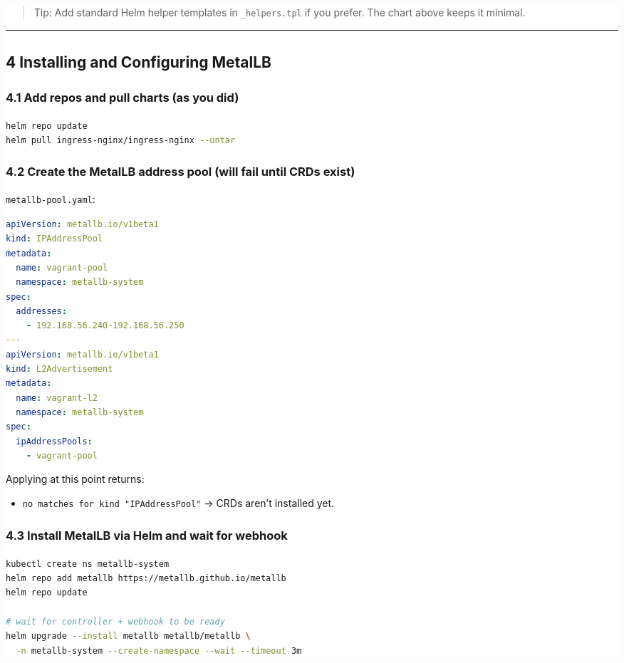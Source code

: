> Tip: Add standard Helm helper templates in `_helpers.tpl` if you prefer. The chart above keeps it minimal.

---

## 4 Installing and Configuring MetalLB

### 4.1 Add repos and pull charts (as you did)

```bash
helm repo update
helm pull ingress-nginx/ingress-nginx --untar
```

### 4.2 Create the MetalLB address pool (will fail until CRDs exist)

`metallb-pool.yaml`:

```yaml
apiVersion: metallb.io/v1beta1
kind: IPAddressPool
metadata:
  name: vagrant-pool
  namespace: metallb-system
spec:
  addresses:
    - 192.168.56.240-192.168.56.250
---
apiVersion: metallb.io/v1beta1
kind: L2Advertisement
metadata:
  name: vagrant-l2
  namespace: metallb-system
spec:
  ipAddressPools:
    - vagrant-pool
```

Applying at this point returns:

* `no matches for kind "IPAddressPool"` → CRDs aren’t installed yet.

### 4.3 Install MetalLB via Helm and wait for webhook

```bash
kubectl create ns metallb-system
helm repo add metallb https://metallb.github.io/metallb
helm repo update

# wait for controller + webhook to be ready
helm upgrade --install metallb metallb/metallb \
  -n metallb-system --create-namespace --wait --timeout 3m
```

